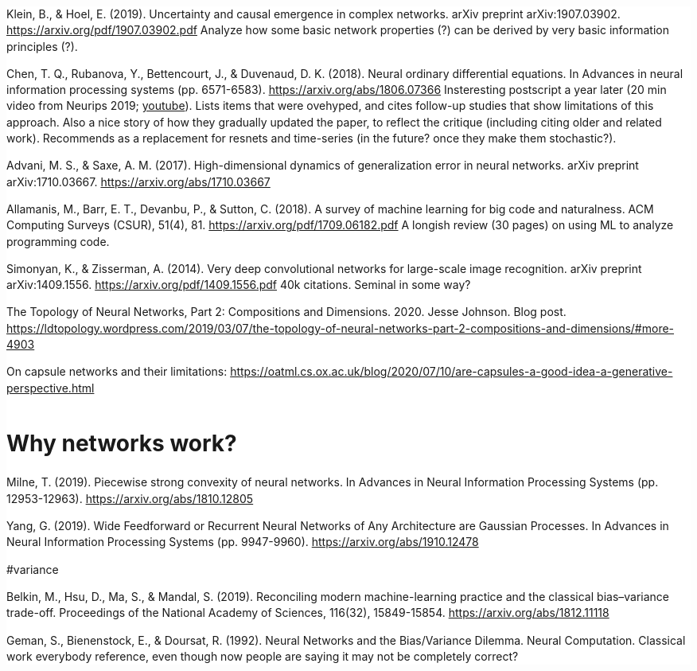 Klein, B., & Hoel, E. (2019). Uncertainty and causal emergence in complex networks. arXiv preprint arXiv:1907.03902.
https://arxiv.org/pdf/1907.03902.pdf
Analyze how some basic network properties (?) can be derived by very basic information principles (?).

Chen, T. Q., Rubanova, Y., Bettencourt, J., & Duvenaud, D. K. (2018). Neural ordinary differential equations. In Advances in neural information processing systems (pp. 6571-6583).
https://arxiv.org/abs/1806.07366
Insteresting postscript a year later (20 min video from Neurips 2019; [youtube](https://www.youtube.com/watch?v=YZ-_E7A3V2w)). Lists items that were ovehyped, and cites follow-up studies that show limitations of this approach. Also a nice story of how they gradually updated the paper, to reflect the critique (including citing older and related work). Recommends as a replacement for resnets and time-series (in the future? once they make them stochastic?).

Advani, M. S., & Saxe, A. M. (2017). High-dimensional dynamics of generalization error in neural networks. arXiv preprint arXiv:1710.03667.
https://arxiv.org/abs/1710.03667

Allamanis, M., Barr, E. T., Devanbu, P., & Sutton, C. (2018). A survey of machine learning for big code and naturalness. ACM Computing Surveys (CSUR), 51(4), 81.
https://arxiv.org/pdf/1709.06182.pdf
A longish review (30 pages) on using ML to analyze programming code.

Simonyan, K., & Zisserman, A. (2014). Very deep convolutional networks for large-scale image recognition. arXiv preprint arXiv:1409.1556.
https://arxiv.org/pdf/1409.1556.pdf
40k citations. Seminal in some way?

The Topology of Neural Networks, Part 2: Compositions and Dimensions. 2020. Jesse Johnson. Blog post.
https://ldtopology.wordpress.com/2019/03/07/the-topology-of-neural-networks-part-2-compositions-and-dimensions/#more-4903

On capsule networks and their limitations:
https://oatml.cs.ox.ac.uk/blog/2020/07/10/are-capsules-a-good-idea-a-generative-perspective.html

# Why networks work?

Milne, T. (2019). Piecewise strong convexity of neural networks. In Advances in Neural Information Processing Systems (pp. 12953-12963).
https://arxiv.org/abs/1810.12805

Yang, G. (2019). Wide Feedforward or Recurrent Neural Networks of Any Architecture are Gaussian Processes. In Advances in Neural Information Processing Systems (pp. 9947-9960).
https://arxiv.org/abs/1910.12478

#variance

Belkin, M., Hsu, D., Ma, S., & Mandal, S. (2019). Reconciling modern machine-learning practice and the classical bias–variance trade-off. Proceedings of the National Academy of Sciences, 116(32), 15849-15854.
https://arxiv.org/abs/1812.11118

Geman, S., Bienenstock, E., & Doursat, R. (1992). Neural Networks and the Bias/Variance Dilemma. Neural Computation.
Classical work everybody reference, even though now people are saying it may not be completely correct?
